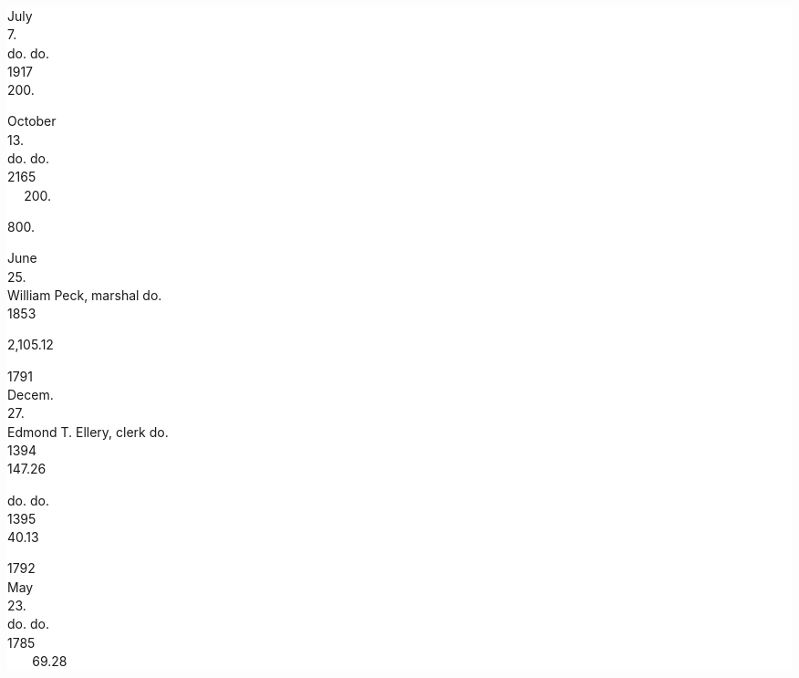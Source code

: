   
  
  
  
July  
7.  
do. do.  
1917  
200.    
  
  
  
  
  
October  
13.  
do. do.  
2165  
  200.    
  
  
  
  
  
  
  
  
  
  
800.    
  
  
  
  
June  
25.  
William Peck, marshal do.  
1853  
  
2,105.12  
  
  
  
1791  
Decem.  
27.  
Edmond T. Ellery, clerk do.  
1394  
147.26  
  
  
  
  
  
  
  
do. do.  
1395  
40.13  
  
  
  
  
1792  
May  
23.  
do. do.  
1785  
   69.28  
  